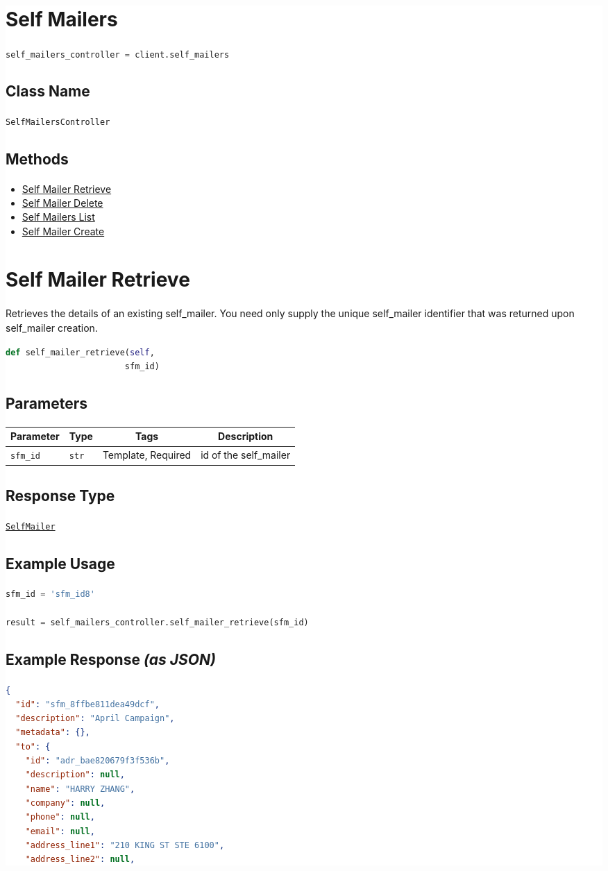 # Self Mailers

```python
self_mailers_controller = client.self_mailers
```

## Class Name

`SelfMailersController`

## Methods

* [Self Mailer Retrieve](../../doc/controllers/self-mailers.md#self-mailer-retrieve)
* [Self Mailer Delete](../../doc/controllers/self-mailers.md#self-mailer-delete)
* [Self Mailers List](../../doc/controllers/self-mailers.md#self-mailers-list)
* [Self Mailer Create](../../doc/controllers/self-mailers.md#self-mailer-create)


# Self Mailer Retrieve

Retrieves the details of an existing self_mailer. You need only supply the unique self_mailer identifier that was returned upon self_mailer creation.

```python
def self_mailer_retrieve(self,
                        sfm_id)
```

## Parameters

| Parameter | Type | Tags | Description |
|  --- | --- | --- | --- |
| `sfm_id` | `str` | Template, Required | id of the self_mailer |

## Response Type

[`SelfMailer`](../../doc/models/self-mailer.md)

## Example Usage

```python
sfm_id = 'sfm_id8'

result = self_mailers_controller.self_mailer_retrieve(sfm_id)
```

## Example Response *(as JSON)*

```json
{
  "id": "sfm_8ffbe811dea49dcf",
  "description": "April Campaign",
  "metadata": {},
  "to": {
    "id": "adr_bae820679f3f536b",
    "description": null,
    "name": "HARRY ZHANG",
    "company": null,
    "phone": null,
    "email": null,
    "address_line1": "210 KING ST STE 6100",
    "address_line2": null,
```